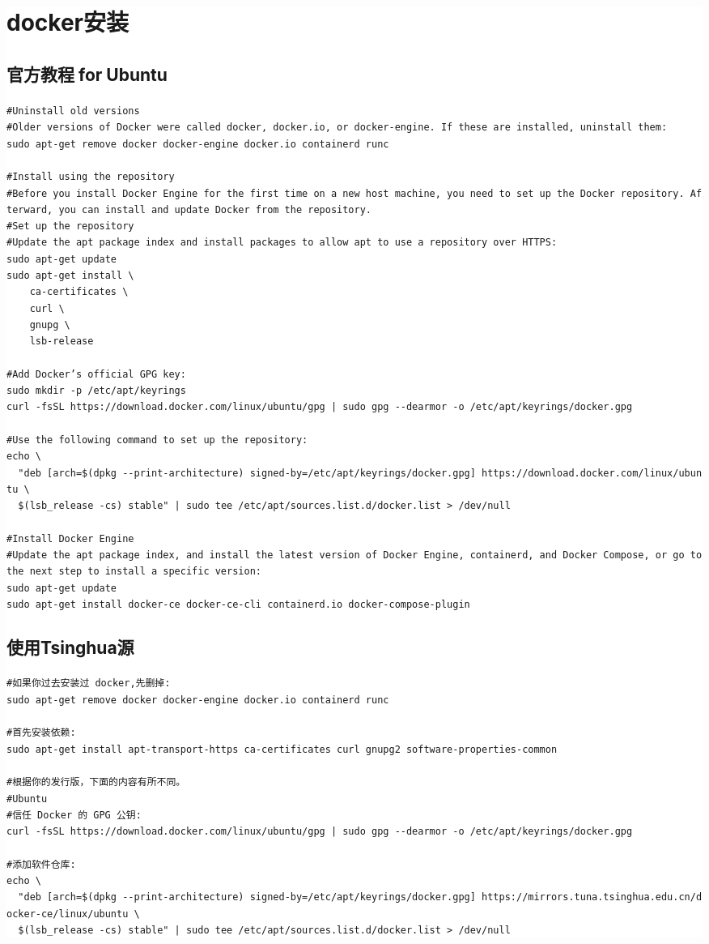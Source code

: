 # docker安装

## 官方教程 for Ubuntu

```shell
#Uninstall old versions
#Older versions of Docker were called docker, docker.io, or docker-engine. If these are installed, uninstall them:
sudo apt-get remove docker docker-engine docker.io containerd runc

#Install using the repository
#Before you install Docker Engine for the first time on a new host machine, you need to set up the Docker repository. Afterward, you can install and update Docker from the repository.
#Set up the repository
#Update the apt package index and install packages to allow apt to use a repository over HTTPS:
sudo apt-get update
sudo apt-get install \
    ca-certificates \
    curl \
    gnupg \
    lsb-release

#Add Docker’s official GPG key:
sudo mkdir -p /etc/apt/keyrings
curl -fsSL https://download.docker.com/linux/ubuntu/gpg | sudo gpg --dearmor -o /etc/apt/keyrings/docker.gpg

#Use the following command to set up the repository:
echo \
  "deb [arch=$(dpkg --print-architecture) signed-by=/etc/apt/keyrings/docker.gpg] https://download.docker.com/linux/ubuntu \
  $(lsb_release -cs) stable" | sudo tee /etc/apt/sources.list.d/docker.list > /dev/null
  
#Install Docker Engine
#Update the apt package index, and install the latest version of Docker Engine, containerd, and Docker Compose, or go to the next step to install a specific version:
sudo apt-get update
sudo apt-get install docker-ce docker-ce-cli containerd.io docker-compose-plugin
```



## 使用Tsinghua源

```shell
#如果你过去安装过 docker,先删掉:
sudo apt-get remove docker docker-engine docker.io containerd runc

#首先安装依赖:
sudo apt-get install apt-transport-https ca-certificates curl gnupg2 software-properties-common

#根据你的发行版，下面的内容有所不同。
#Ubuntu
#信任 Docker 的 GPG 公钥:
curl -fsSL https://download.docker.com/linux/ubuntu/gpg | sudo gpg --dearmor -o /etc/apt/keyrings/docker.gpg

#添加软件仓库:
echo \
  "deb [arch=$(dpkg --print-architecture) signed-by=/etc/apt/keyrings/docker.gpg] https://mirrors.tuna.tsinghua.edu.cn/docker-ce/linux/ubuntu \
  $(lsb_release -cs) stable" | sudo tee /etc/apt/sources.list.d/docker.list > /dev/null

```